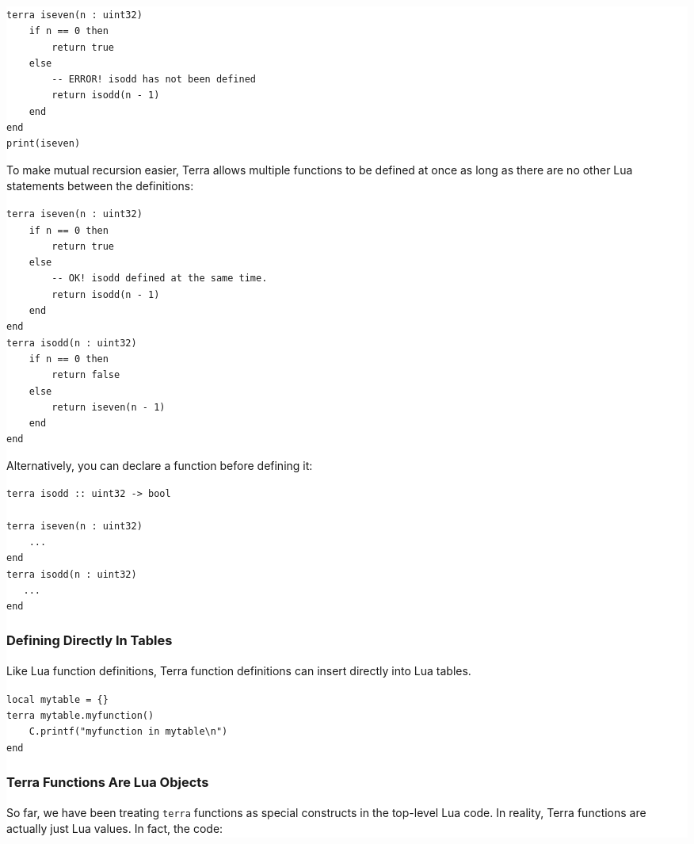     terra iseven(n : uint32)
        if n == 0 then
            return true
        else
            -- ERROR! isodd has not been defined
            return isodd(n - 1)
        end
    end
    print(iseven)

To make mutual recursion easier, Terra allows multiple functions to be defined at once as long as there are no other Lua
statements between the definitions:

    terra iseven(n : uint32)
        if n == 0 then
            return true
        else
        	-- OK! isodd defined at the same time.
            return isodd(n - 1)
        end
    end
    terra isodd(n : uint32)
        if n == 0 then
            return false
        else
            return iseven(n - 1)
        end
    end

Alternatively, you can declare a function before defining it:

	terra isodd :: uint32 -> bool

	terra iseven(n : uint32)
        ...
    end
    terra isodd(n : uint32)
       ...
    end

### Defining Directly In Tables ##

Like Lua function definitions, Terra function definitions can insert directly into Lua tables.

    local mytable = {}
    terra mytable.myfunction()
    	C.printf("myfunction in mytable\n")
    end

### Terra Functions Are Lua Objects ###

So far, we have been treating `terra` functions as special constructs in the top-level Lua code. In reality, Terra functions are actually just Lua values. In fact, the code:
